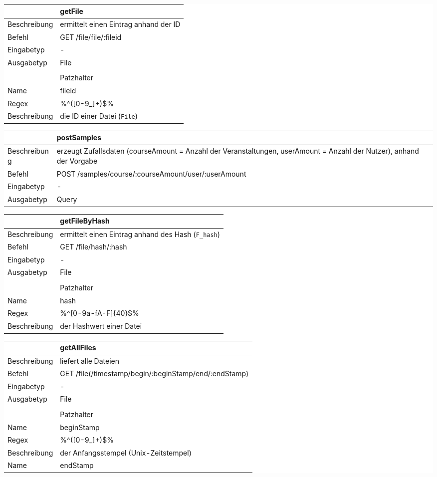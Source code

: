 ||getFile|
| :----------- |:----- |
|Beschreibung| ermittelt einen Eintrag anhand der ID|
|Befehl| GET /file/file/:fileid|
|Eingabetyp| -|
|Ausgabetyp| File|
|||
||Patzhalter|
|Name|fileid|
|Regex|%^([0-9_]+)$%|
|Beschreibung|die ID einer Datei (`File`)|

||postSamples|
| :----------- |:----- |
|Beschreibung| erzeugt Zufallsdaten (courseAmount = Anzahl der Veranstaltungen, userAmount = Anzahl der Nutzer), anhand der Vorgabe|
|Befehl| POST /samples/course/:courseAmount/user/:userAmount|
|Eingabetyp| -|
|Ausgabetyp| Query|

||getFileByHash|
| :----------- |:----- |
|Beschreibung| ermittelt einen Eintrag anhand des Hash (`F_hash`)|
|Befehl| GET /file/hash/:hash|
|Eingabetyp| -|
|Ausgabetyp| File|
|||
||Patzhalter|
|Name|hash|
|Regex|%^[0-9a-fA-F]{40}$%|
|Beschreibung|der Hashwert einer Datei|

||getAllFiles|
| :----------- |:----- |
|Beschreibung| liefert alle Dateien|
|Befehl| GET /file(/timestamp/begin/:beginStamp/end/:endStamp)|
|Eingabetyp| -|
|Ausgabetyp| File|
|||
||Patzhalter|
|Name|beginStamp|
|Regex|%^([0-9_]+)$%|
|Beschreibung|der Anfangsstempel (Unix-Zeitstempel)|
|Name|endStamp|